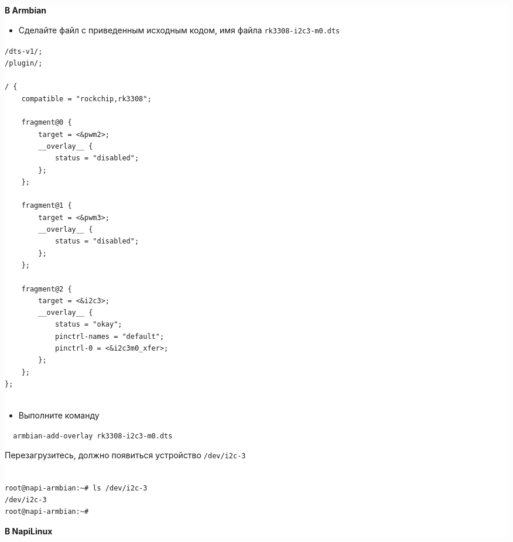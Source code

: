 **В Armbian**

- Сделайте файл с приведенным исходным кодом, имя файла `rk3308-i2c3-m0.dts`

```text
/dts-v1/;
/plugin/;

/ {
	compatible = "rockchip,rk3308";

	fragment@0 {
		target = <&pwm2>;
		__overlay__ {
			status = "disabled";
		};
	};

	fragment@1 {
		target = <&pwm3>;
		__overlay__ {
			status = "disabled";
		};
	};

	fragment@2 {
		target = <&i2c3>;
		__overlay__ {
			status = "okay";
			pinctrl-names = "default";
			pinctrl-0 = <&i2c3m0_xfer>;
		};
	};
};


```

- Выполните команду 
  
```
  armbian-add-overlay rk3308-i2c3-m0.dts
```

Перезагрузитесь, должно появиться устройство `/dev/i2c-3`

```bash

root@napi-armbian:~# ls /dev/i2c-3 
/dev/i2c-3
root@napi-armbian:~# 

```

**В NapiLinux**
